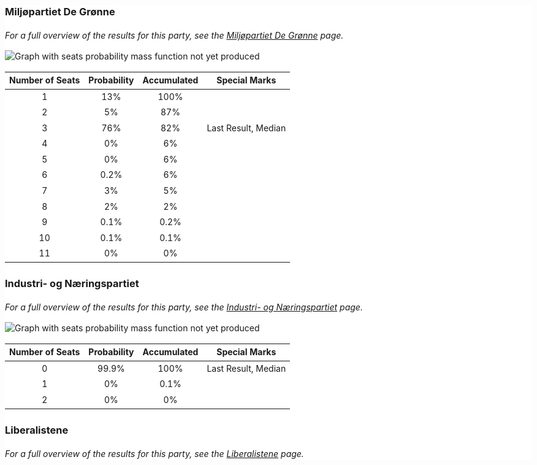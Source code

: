 ### Miljøpartiet De Grønne

*For a full overview of the results for this party, see the [Miljøpartiet De Grønne](party-miljøpartietdegrønne.html) page.*

![Graph with seats probability mass function not yet produced](2024-04-04-Verian-seats-pmf-miljøpartietdegrønne.png "Seats Probability Mass Function")

| Number of Seats | Probability | Accumulated | Special Marks |
|:---------------:|:-----------:|:-----------:|:-------------:|
| 1 | 13% | 100% |  |
| 2 | 5% | 87% |  |
| 3 | 76% | 82% | Last Result, Median |
| 4 | 0% | 6% |  |
| 5 | 0% | 6% |  |
| 6 | 0.2% | 6% |  |
| 7 | 3% | 5% |  |
| 8 | 2% | 2% |  |
| 9 | 0.1% | 0.2% |  |
| 10 | 0.1% | 0.1% |  |
| 11 | 0% | 0% |  |

### Industri- og Næringspartiet

*For a full overview of the results for this party, see the [Industri- og Næringspartiet](party-industri-ognæringspartiet.html) page.*

![Graph with seats probability mass function not yet produced](2024-04-04-Verian-seats-pmf-industri-ognæringspartiet.png "Seats Probability Mass Function")

| Number of Seats | Probability | Accumulated | Special Marks |
|:---------------:|:-----------:|:-----------:|:-------------:|
| 0 | 99.9% | 100% | Last Result, Median |
| 1 | 0% | 0.1% |  |
| 2 | 0% | 0% |  |

### Liberalistene

*For a full overview of the results for this party, see the [Liberalistene](party-liberalistene.html) page.*
